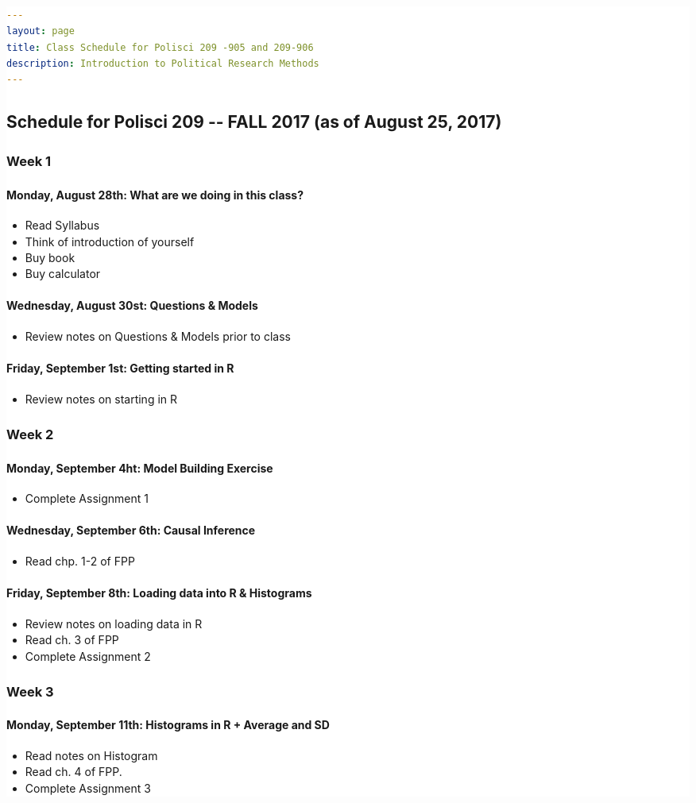 ```yaml
---
layout: page
title: Class Schedule for Polisci 209 -905 and 209-906
description: Introduction to Political Research Methods
---
```


## Schedule for Polisci 209 -- FALL 2017 (as of August 25, 2017)

### Week 1


#### Monday, August 28th:  What are we doing in this class?
- Read Syllabus
- Think of introduction of yourself
- Buy book
- Buy calculator

#### Wednesday, August 30st: Questions & Models 
- Review notes on Questions & Models prior to class



#### Friday, September 1st: Getting started in R
- Review notes on starting in R


### Week 2


#### Monday, September 4ht: Model Building Exercise 
- Complete Assignment 1

#### Wednesday, September 6th: Causal Inference
- Read chp. 1-2 of FPP


#### Friday, September 8th: Loading data into R & Histograms
- Review notes on loading data in R
- Read ch. 3 of FPP
- Complete Assignment 2


### Week 3

#### Monday, September 11th: Histograms in R + Average and SD
- Read notes on Histogram
- Read ch. 4 of FPP.
- Complete Assignment 3

